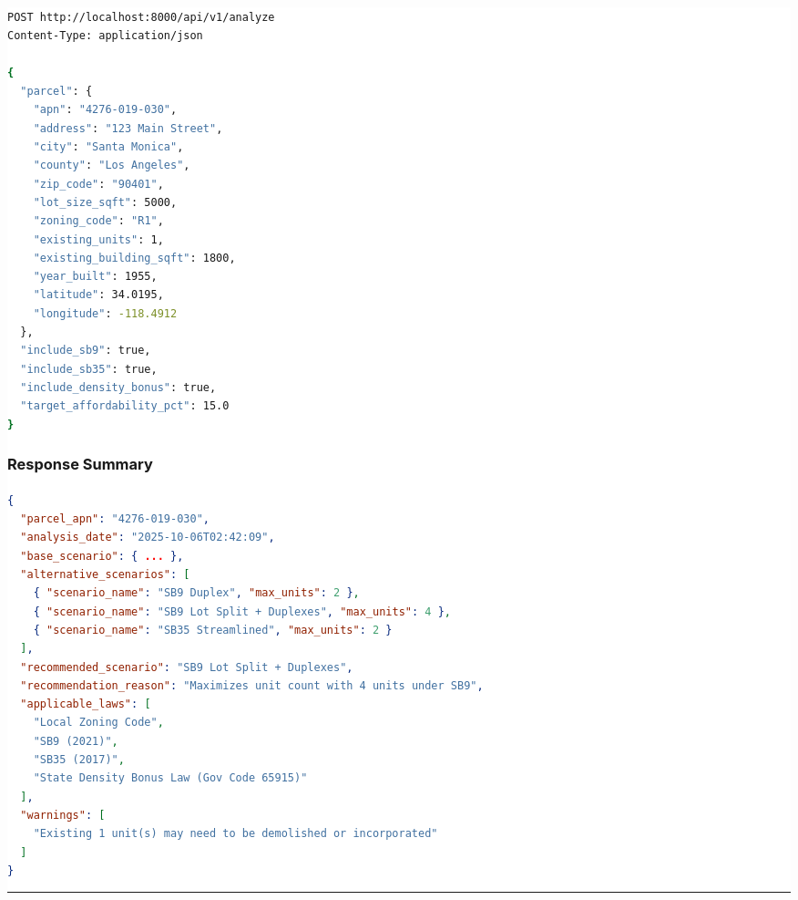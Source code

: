 ```bash
POST http://localhost:8000/api/v1/analyze
Content-Type: application/json

{
  "parcel": {
    "apn": "4276-019-030",
    "address": "123 Main Street",
    "city": "Santa Monica",
    "county": "Los Angeles",
    "zip_code": "90401",
    "lot_size_sqft": 5000,
    "zoning_code": "R1",
    "existing_units": 1,
    "existing_building_sqft": 1800,
    "year_built": 1955,
    "latitude": 34.0195,
    "longitude": -118.4912
  },
  "include_sb9": true,
  "include_sb35": true,
  "include_density_bonus": true,
  "target_affordability_pct": 15.0
}
```

### Response Summary

```json
{
  "parcel_apn": "4276-019-030",
  "analysis_date": "2025-10-06T02:42:09",
  "base_scenario": { ... },
  "alternative_scenarios": [
    { "scenario_name": "SB9 Duplex", "max_units": 2 },
    { "scenario_name": "SB9 Lot Split + Duplexes", "max_units": 4 },
    { "scenario_name": "SB35 Streamlined", "max_units": 2 }
  ],
  "recommended_scenario": "SB9 Lot Split + Duplexes",
  "recommendation_reason": "Maximizes unit count with 4 units under SB9",
  "applicable_laws": [
    "Local Zoning Code",
    "SB9 (2021)",
    "SB35 (2017)",
    "State Density Bonus Law (Gov Code 65915)"
  ],
  "warnings": [
    "Existing 1 unit(s) may need to be demolished or incorporated"
  ]
}
```

---